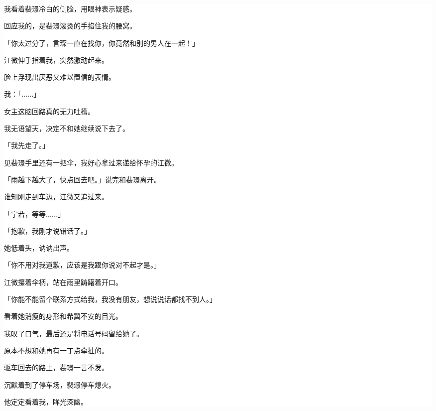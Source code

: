 
我看着裴璟冷白的侧脸，用眼神表示疑惑。


回应我的，是裴璟滚烫的手掐住我的腰窝。


「你太过分了，言琛一直在找你，你竟然和别的男人在一起！」


江微伸手指着我，突然激动起来。


脸上浮现出厌恶又难以置信的表情。


我：「......」


女主这脑回路真的无力吐槽。


我无语望天，决定不和她继续说下去了。


「我先走了。」


见裴璟手里还有一把伞，我好心拿过来递给怀孕的江微。


「雨越下越大了，快点回去吧。」说完和裴璟离开。


谁知刚走到车边，江微又追过来。


「宁若，等等......」


「抱歉，我刚才说错话了。」


她低着头，讷讷出声。


「你不用对我道歉，应该是我跟你说对不起才是。」


江微攥着伞柄，站在雨里踌躇着开口。


「你能不能留个联系方式给我，我没有朋友，想说说话都找不到人。」


看着她消瘦的身形和希冀不安的目光。


我叹了口气，最后还是将电话号码留给她了。


原本不想和她再有一丁点牵扯的。


驱车回去的路上，裴璟一言不发。


沉默着到了停车场，裴璟停车熄火。


他定定看着我，眸光深幽。

